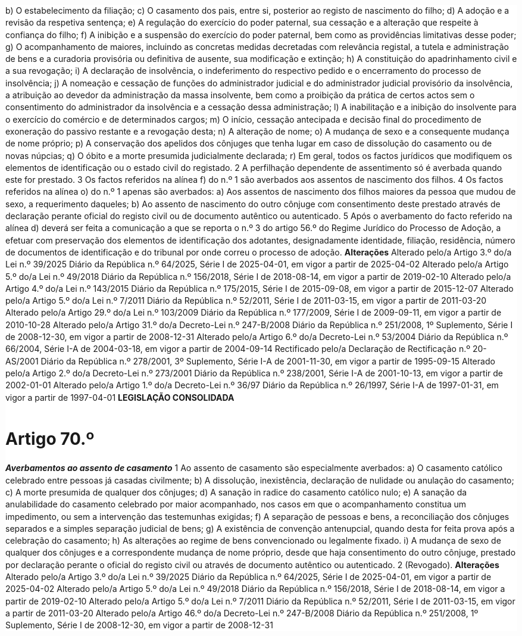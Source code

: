 b) O estabelecimento da filiação; c) O casamento dos pais, entre si, posterior ao registo de nascimento do filho; d) A adoção e a revisão da respetiva sentença; e) A regulação do exercício do poder paternal, sua cessação e a alteração que respeite à confiança do filho; f) A inibição e a suspensão do exercício do poder paternal, bem como as providências limitativas desse poder; g) O acompanhamento de maiores, incluindo as concretas medidas decretadas com relevância registal, a tutela e administração de bens e a curadoria provisória ou definitiva de ausente, sua modificação e extinção; h) A constituição do apadrinhamento civil e a sua revogação; i) A declaração de insolvência, o indeferimento do respectivo pedido e o encerramento do processo de insolvência; j) A nomeação e cessação de funções do administrador judicial e do administrador judicial provisório da insolvência, a atribuição ao devedor da administração da massa insolvente, bem como a proibição da prática de certos actos sem o consentimento do administrador da insolvência e a cessação dessa administração; l) A inabilitação e a inibição do insolvente para o exercício do comércio e de determinados cargos; m) O início, cessação antecipada e decisão final do procedimento de exoneração do passivo restante e a revogação desta; n) A alteração de nome; o) A mudança de sexo e a consequente mudança de nome próprio; p) A conservação dos apelidos dos cônjuges que tenha lugar em caso de dissolução do casamento ou de novas núpcias; q) O óbito e a morte presumida judicialmente declarada; r) Em geral, todos os factos jurídicos que modifiquem os elementos de identificação ou o estado civil do registado. 2 A perfilhação dependente de assentimento só é averbada quando este for prestado. 3 Os factos referidos na alínea f) do n.º 1 são averbados aos assentos de nascimento dos filhos. 4 Os factos referidos na alínea o) do n.º 1 apenas são averbados: a) Aos assentos de nascimento dos filhos maiores da pessoa que mudou de sexo, a requerimento daqueles; b) Ao assento de nascimento do outro cônjuge com consentimento deste prestado através de declaração perante oficial do registo civil ou de documento autêntico ou autenticado. 5 Após o averbamento do facto referido na alínea d) deverá ser feita a comunicação a que se reporta o n.º 3 do artigo 56.º do Regime Jurídico do Processo de Adoção, a efetuar com preservação dos elementos de identificação dos adotantes, designadamente identidade, filiação, residência, número de documentos de identificação e do tribunal por onde correu o processo de adoção. **Alterações** Alterado pelo/a Artigo 3.º do/a Lei n.º 39/2025 Diário da República n.º 64/2025, Série I de 2025-04-01, em vigor a partir de 2025-04-02 Alterado pelo/a Artigo 5.º do/a Lei n.º 49/2018 Diário da República n.º 156/2018, Série I de 2018-08-14, em vigor a partir de 2019-02-10 Alterado pelo/a Artigo 4.º do/a Lei n.º 143/2015 Diário da República n.º 175/2015, Série I de 2015-09-08, em vigor a partir de 2015-12-07 Alterado pelo/a Artigo 5.º do/a Lei n.º 7/2011 Diário da República n.º 52/2011, Série I de 2011-03-15, em vigor a partir de 2011-03-20 Alterado pelo/a Artigo 29.º do/a Lei n.º 103/2009 Diário da República n.º 177/2009, Série I de 2009-09-11, em vigor a partir de 2010-10-28 Alterado pelo/a Artigo 31.º do/a Decreto-Lei n.º 247-B/2008 Diário da República n.º 251/2008, 1º Suplemento, Série I de 2008-12-30, em vigor a partir de 2008-12-31 Alterado pelo/a Artigo 6.º do/a Decreto-Lei n.º 53/2004 Diário da República n.º 66/2004, Série I-A de 2004-03-18, em vigor a partir de 2004-09-14 Rectificado pelo/a Declaração de Rectificação n.º 20-AS/2001 Diário da República n.º 278/2001, 3º Suplemento, Série I-A de 2001-11-30, em vigor a partir de 1995-09-15 Alterado pelo/a Artigo 2.º do/a Decreto-Lei n.º 273/2001 Diário da República n.º 238/2001, Série I-A de 2001-10-13, em vigor a partir de 2002-01-01 Alterado pelo/a Artigo 1.º do/a Decreto-Lei n.º 36/97 Diário da República n.º 26/1997, Série I-A de 1997-01-31, em vigor a partir de 1997-04-01 **LEGISLAÇÃO CONSOLIDADA** 


# Artigo 70.º 

**_Averbamentos ao assento de casamento_** 1 Ao assento de casamento são especialmente averbados: a) O casamento católico celebrado entre pessoas já casadas civilmente; b) A dissolução, inexistência, declaração de nulidade ou anulação do casamento; c) A morte presumida de qualquer dos cônjuges; d) A sanação in radice do casamento católico nulo; e) A sanação da anulabilidade do casamento celebrado por maior acompanhado, nos casos em que o acompanhamento constitua um impedimento, ou sem a intervenção das testemunhas exigidas; f) A separação de pessoas e bens, a reconciliação dos cônjuges separados e a simples separação judicial de bens; g) A existência de convenção antenupcial, quando desta for feita prova após a celebração do casamento; h) As alterações ao regime de bens convencionado ou legalmente fixado. i) A mudança de sexo de qualquer dos cônjuges e a correspondente mudança de nome próprio, desde que haja consentimento do outro cônjuge, prestado por declaração perante o oficial do registo civil ou através de documento autêntico ou autenticado. 2 (Revogado). **Alterações** Alterado pelo/a Artigo 3.º do/a Lei n.º 39/2025 Diário da República n.º 64/2025, Série I de 2025-04-01, em vigor a partir de 2025-04-02 Alterado pelo/a Artigo 5.º do/a Lei n.º 49/2018 Diário da República n.º 156/2018, Série I de 2018-08-14, em vigor a partir de 2019-02-10 Alterado pelo/a Artigo 5.º do/a Lei n.º 7/2011 Diário da República n.º 52/2011, Série I de 2011-03-15, em vigor a partir de 2011-03-20 Alterado pelo/a Artigo 46.º do/a Decreto-Lei n.º 247-B/2008 Diário da República n.º 251/2008, 1º Suplemento, Série I de 2008-12-30, em vigor a partir de 2008-12-31 
